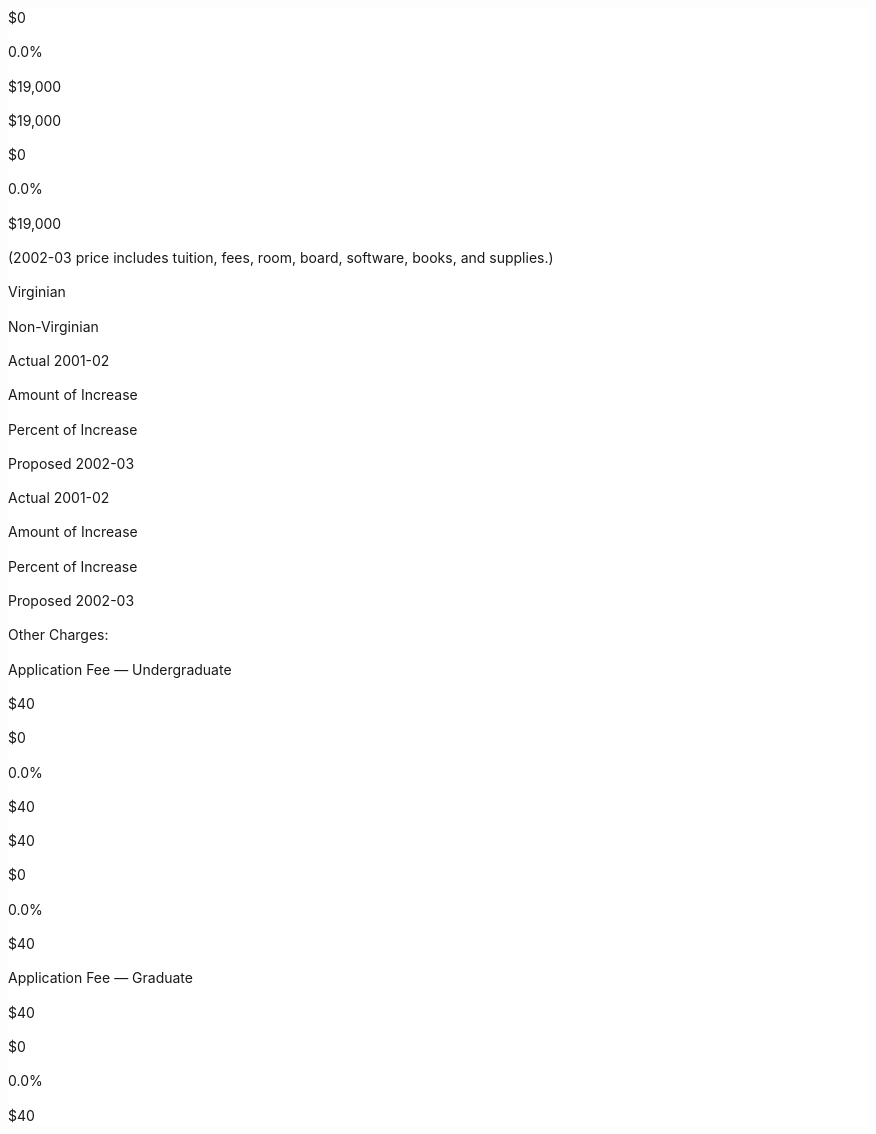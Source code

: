 $0

0.0%

$19,000

$19,000

$0

0.0%

$19,000

(2002-03 price includes tuition, fees, room, board, software, books, and supplies.)

Virginian

Non-Virginian

Actual 2001-02

Amount of Increase

Percent of Increase

Proposed 2002-03

Actual 2001-02

Amount of Increase

Percent of Increase

Proposed 2002-03

Other Charges:

Application Fee — Undergraduate

$40

$0

0.0%

$40

$40

$0

0.0%

$40

Application Fee — Graduate

$40

$0

0.0%

$40
